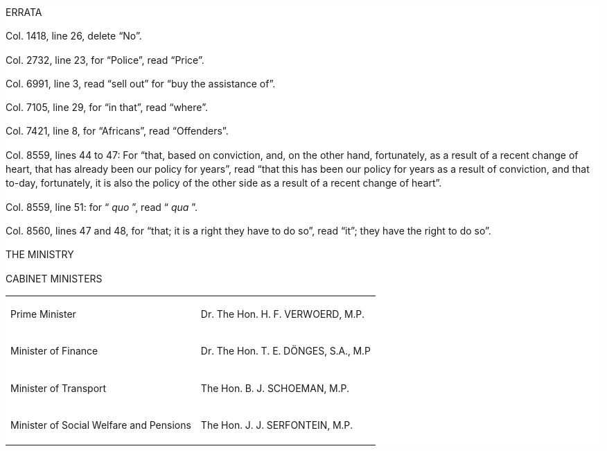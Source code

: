 </toc>

<p class="heading">ERRATA</p>

<p>Col. 1418, line 26, delete &#x201C;No&#x201D;.</p>

<p>Col. 2732, line 23, for &#x201C;Police&#x201D;, read &#x201C;Price&#x201D;.</p>

<p>Col. 6991, line 3, read &#x201C;sell out&#x201D; for &#x201C;buy the assistance of&#x201D;.</p>

<p>Col. 7105, line 29, for &#x201C;in that&#x201D;, read &#x201C;where&#x201D;.</p>

<p>Col. 7421, line 8, for &#x201C;Africans&#x201D;, read &#x201C;Offenders&#x201D;.</p>

<p>Col. 8559, lines 44 to 47: For &#x201C;that, based on conviction, and, on the other hand, fortunately, as a result of a recent change of heart, that has already been our policy for years&#x201D;, read &#x201C;that this has been our policy for years as a result of conviction, and that to-day, fortunately, it is also the policy of the other side as a result of a recent change of heart&#x201D;.</p>

<p>Col. 8559, line 51: for &#x201C; <i>quo</i> &#x201D;, read &#x201C; <i>qua</i> &#x201D;.</p>

<p>Col. 8560, lines 47 and 48, for &#x201C;that; it is a right they have to do so&#x201D;, read &#x201C;it&#x201D;; they have the right to do so&#x201D;.</p>

</coverPage>

<preface>

<p class="heading"><span class="col_v" refersTo="page_0003"/>THE MINISTRY</p>

<p>CABINET MINISTERS</p>

<table>

<tr>

<td><p>Prime Minister</p></td>

<td><p>Dr. The Hon. H. F. VERWOERD, M.P.</p></td>

</tr>

<tr>

<td><p>Minister of Finance</p></td>

<td><p>Dr. The Hon. T. E. D&#x00D6;NGES, S.A., M.P</p></td>

</tr>

<tr>

<td><p>Minister of Transport</p></td>

<td><p><noteRef href="#note01_p9" marker="*"/>The Hon. B. J. SCHOEMAN, M.P.</p></td>

</tr>

<tr>

<td><p>Minister of Social Welfare and Pensions</p></td>

<td><p>The Hon. J. J. SERFONTEIN, M.P.</p></td>
